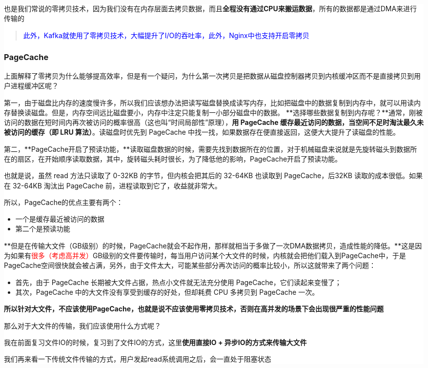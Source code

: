 也是我们常说的零拷贝技术，因为我们没有在内存层面去拷贝数据，而且**全程没有通过CPU来搬运数据**，所有的数据都是通过DMA来进行传输的



> <font color=blue>此外，Kafka就使用了零拷贝技术，大幅提升了I/O的吞吐率，此外，Nginx中也支持开启零拷贝</font>



### PageCache

上面解释了零拷贝为什么能够提高效率，但是有一个疑问，为什么第一次拷贝是把数据从磁盘控制器拷贝到内核缓冲区而不是直接拷贝到用户进程缓冲区呢？

第一，由于磁盘比内存的速度慢许多，所以我们应该想办法把读写磁盘替换成读写内存，比如把磁盘中的数据复制到内存中，就可以用读内存替换读磁盘。但是，内存空间远比磁盘要小，内存中注定只能复制一小部分磁盘中的数据。
**选择哪些数据复制到内存呢？**通常，刚被访问的数据在短时间内再次被访问的概率很高（这也叫“时间局部性”原理），**用 PageCache 缓存最近访问的数据，当空间不足时淘汰最久未被访问的缓存（即 LRU 算法）**。读磁盘时优先到 PageCache 中找一找，如果数据存在便直接返回，这便大大提升了读磁盘的性能。

第二，**PageCache开启了预读功能，**读取磁盘数据的时候，需要先找到数据所在的位置，对于机械磁盘来说就是先旋转磁头到数据所在的扇区，在开始顺序读取数据，其中，旋转磁头耗时很长，为了降低他的影响，PageCache开启了预读功能。

也就是说，虽然 read 方法只读取了 0-32KB 的字节，但内核会把其后的 32-64KB 也读取到 PageCache，后32KB 读取的成本很低。如果在 32-64KB 淘汰出 PageCache 前，进程读取到它了，收益就非常大。



所以，PageCache的优点主要有两个：

- 一个是缓存最近被访问的数据
- 第二个是预读功能



**但是在传输大文件（GB级别）的时候，PageCache就会不起作用，那样就相当于多做了一次DMA数据拷贝，造成性能的降低。**这是因为如果有<font color=red>很多（考虑高并发）</font>GB级别的文件要传输时，每当用户访问某个大文件的时候，内核就会把他们载入到PageCache中，于是PageCache空间很快就会被占满，另外，由于文件太大，可能某些部分再次访问的概率比较小，所以这就带来了两个问题：

- 首先，由于 PageCache 长期被大文件占据，热点小文件就无法充分使用 PageCache，它们读起来变慢了；
- 其次，PageCache 中的大文件没有享受到缓存的好处，但却耗费 CPU 多拷贝到 PageCache 一次。

**所以针对大文件，不应该使用PageCache，也就是说不应该使用零拷贝技术，否则在高并发的场景下会出现很严重的性能问题**



那么对于大文件的传输，我们应该使用什么方式呢？

我在前面复习文件IO的时候，复习到了文件IO的方式，这里**使用直接IO + 异步IO的方式来传输大文件**

我们再来看一下传统文件传输的方式，用户发起read系统调用之后，会一直处于阻塞状态
